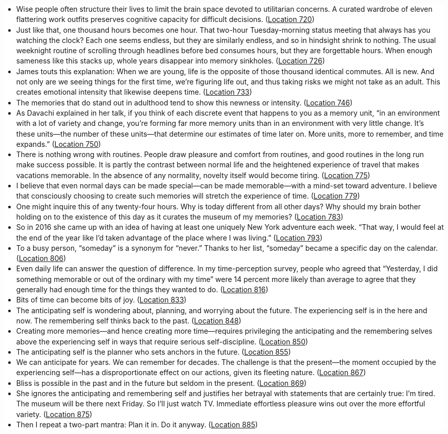 - Wise people often structure their lives to limit the brain space devoted to utilitarian concerns. A curated wardrobe of eleven flattering work outfits preserves cognitive capacity for difficult decisions. ([Location 720](https://readwise.io/to_kindle?action=open&asin=B076NSZ27X&location=720))
- Just like that, one thousand hours becomes one hour. That two-hour Tuesday-morning status meeting that always has you watching the clock? Each one seems endless, but they are similarly endless, and so in hindsight shrink to nothing. The usual weeknight routine of scrolling through headlines before bed consumes hours, but they are forgettable hours. When enough sameness like this stacks up, whole years disappear into memory sinkholes. ([Location 726](https://readwise.io/to_kindle?action=open&asin=B076NSZ27X&location=724))
- James touts this explanation: When we are young, life is the opposite of those thousand identical commutes. All is new. And not only are we seeing things for the first time, we’re figuring life out, and thus taking risks we might not take as an adult. This creates emotional intensity that likewise deepens time. ([Location 733](https://readwise.io/to_kindle?action=open&asin=B076NSZ27X&location=733))
- The memories that do stand out in adulthood tend to show this newness or intensity. ([Location 746](https://readwise.io/to_kindle?action=open&asin=B076NSZ27X&location=746))
- As Davachi explained in her talk, if you think of each discrete event that happens to you as a memory unit, “in an environment with a lot of variety and change, you’re forming far more memory units than in an environment with very little change. It’s these units—the number of these units—that determine our estimates of time later on. More units, more to remember, and time expands.” ([Location 750](https://readwise.io/to_kindle?action=open&asin=B076NSZ27X&location=750))
- There is nothing wrong with routines. People draw pleasure and comfort from routines, and good routines in the long run make success possible. It is partly the contrast between normal life and the heightened experience of travel that makes vacations memorable. In the absence of any normality, novelty itself would become tiring. ([Location 775](https://readwise.io/to_kindle?action=open&asin=B076NSZ27X&location=775))
- I believe that even normal days can be made special—can be made memorable—with a mind-set toward adventure. I believe that consciously choosing to create such memories will stretch the experience of time. ([Location 779](https://readwise.io/to_kindle?action=open&asin=B076NSZ27X&location=779))
- One might inquire this of any twenty-four hours. Why is today different from all other days? Why should my brain bother holding on to the existence of this day as it curates the museum of my memories? ([Location 783](https://readwise.io/to_kindle?action=open&asin=B076NSZ27X&location=783))
- So in 2016 she came up with an idea of having at least one uniquely New York adventure each week. “That way, I would feel at the end of the year like I’d taken advantage of the place where I was living.” ([Location 793](https://readwise.io/to_kindle?action=open&asin=B076NSZ27X&location=793))
- To a busy person, “someday” is a synonym for “never.” Thanks to her list, “someday” became a specific day on the calendar. ([Location 806](https://readwise.io/to_kindle?action=open&asin=B076NSZ27X&location=806))
- Even daily life can answer the question of difference. In my time-perception survey, people who agreed that “Yesterday, I did something memorable or out of the ordinary with my time” were 14 percent more likely than average to agree that they generally had enough time for the things they wanted to do. ([Location 816](https://readwise.io/to_kindle?action=open&asin=B076NSZ27X&location=816))
- Bits of time can become bits of joy. ([Location 833](https://readwise.io/to_kindle?action=open&asin=B076NSZ27X&location=833))
- The anticipating self is wondering about, planning, and worrying about the future. The experiencing self is in the here and now. The remembering self thinks back to the past. ([Location 848](https://readwise.io/to_kindle?action=open&asin=B076NSZ27X&location=848))
- Creating more memories—and hence creating more time—requires privileging the anticipating and the remembering selves above the experiencing self in ways that require serious self-discipline. ([Location 850](https://readwise.io/to_kindle?action=open&asin=B076NSZ27X&location=850))
- The anticipating self is the planner who sets anchors in the future. ([Location 855](https://readwise.io/to_kindle?action=open&asin=B076NSZ27X&location=855))
- We can anticipate for years. We can remember for decades. The challenge is that the present—the moment occupied by the experiencing self—has a disproportionate effect on our actions, given its fleeting nature. ([Location 867](https://readwise.io/to_kindle?action=open&asin=B076NSZ27X&location=867))
- Bliss is possible in the past and in the future but seldom in the present. ([Location 869](https://readwise.io/to_kindle?action=open&asin=B076NSZ27X&location=869))
- She ignores the anticipating and remembering self and justifies her betrayal with statements that are certainly true: I’m tired. The museum will be there next Friday. So I’ll just watch TV. Immediate effortless pleasure wins out over the more effortful variety. ([Location 875](https://readwise.io/to_kindle?action=open&asin=B076NSZ27X&location=875))
- Then I repeat a two-part mantra: Plan it in. Do it anyway. ([Location 885](https://readwise.io/to_kindle?action=open&asin=B076NSZ27X&location=885))